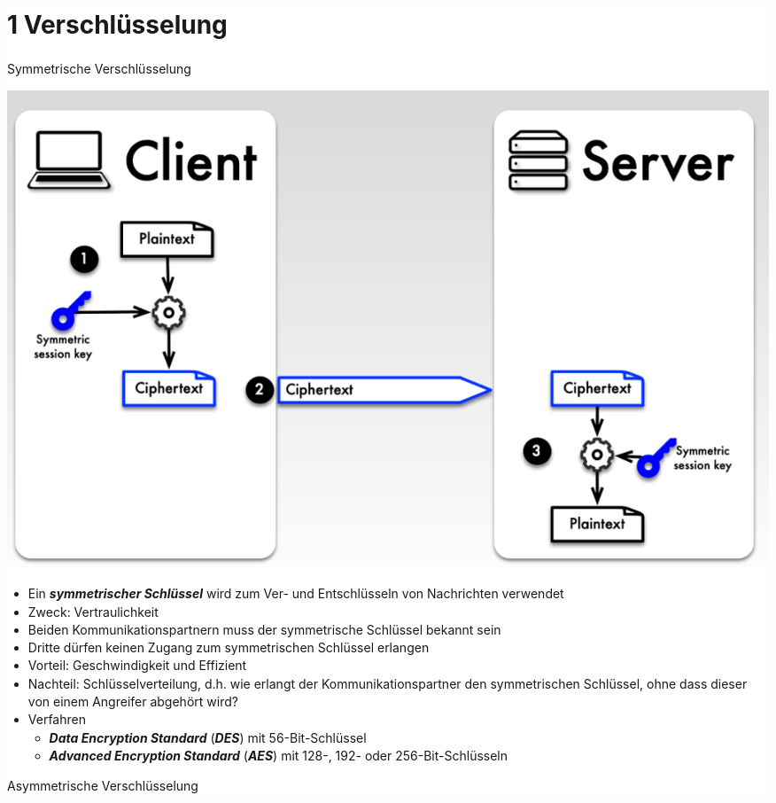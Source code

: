 

# 1 Verschlüsselung

Symmetrische Verschlüsselung

![](image/Pasted%20image%2020250207111402.png)

- Ein _**symmetrischer Schlüssel**_ wird zum Ver- und Entschlüsseln von Nachrichten verwendet
- Zweck: Vertraulichkeit
- Beiden Kommunikationspartnern muss der symmetrische Schlüssel bekannt sein
- Dritte dürfen keinen Zugang zum symmetrischen Schlüssel erlangen
- Vorteil: Geschwindigkeit und Effizient
- Nachteil: Schlüsselverteilung, d.h. wie erlangt der Kommunikationspartner den symmetrischen Schlüssel, ohne dass dieser von einem Angreifer abgehört wird?
- Verfahren
    - ​_**Data Encryption Standard**_ (_**DES**_) mit 56-Bit-Schlüssel
    - _**Advanced Encryption Standard**_ (_**AES**_) mit 128-, 192- oder 256-Bit-Schlüsseln



Asymmetrische Verschlüsselung
